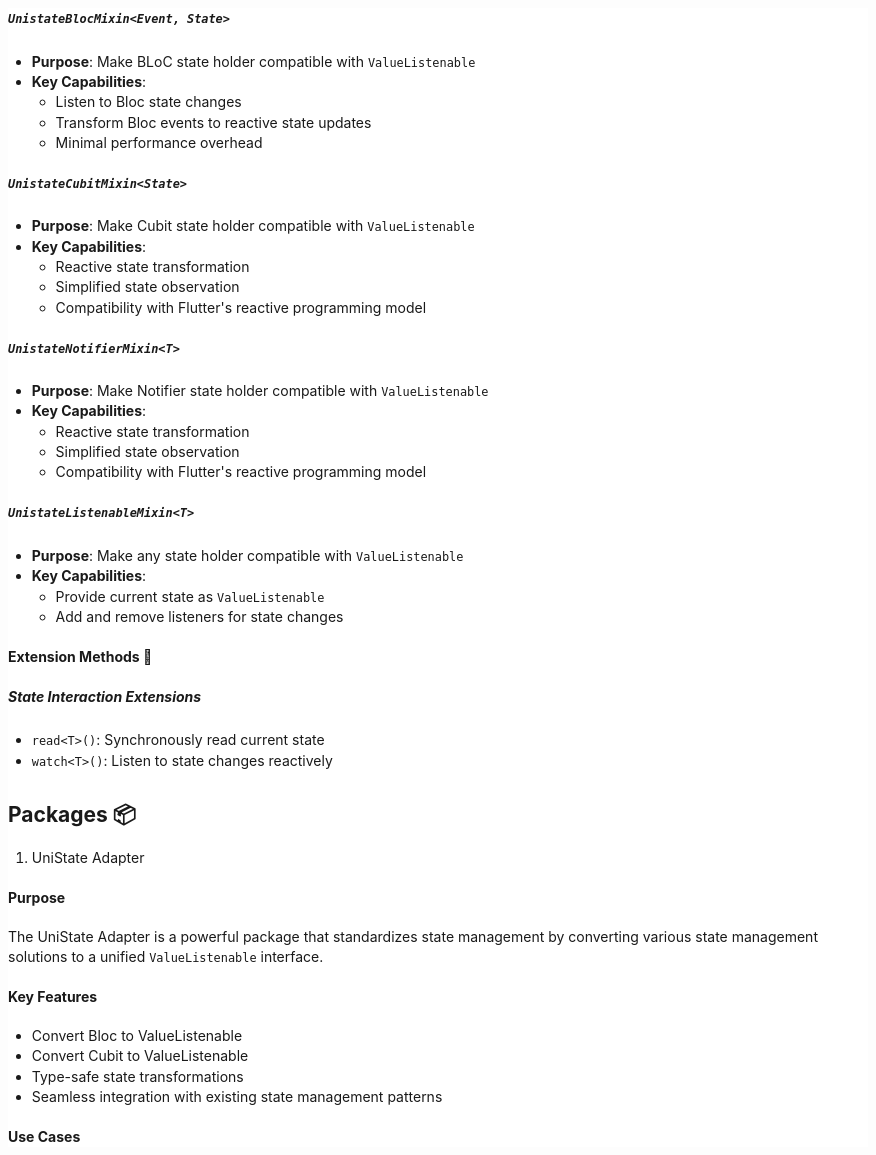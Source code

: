 ##### `UnistateBlocMixin<Event, State>`

- **Purpose**: Make BLoC state holder compatible with `ValueListenable`
- **Key Capabilities**:
  - Listen to Bloc state changes
  - Transform Bloc events to reactive state updates
  - Minimal performance overhead

##### `UnistateCubitMixin<State>`

- **Purpose**: Make Cubit state holder compatible with `ValueListenable`
- **Key Capabilities**:
  - Reactive state transformation
  - Simplified state observation
  - Compatibility with Flutter's reactive programming model

##### `UnistateNotifierMixin<T>`

- **Purpose**: Make Notifier state holder compatible with `ValueListenable`
- **Key Capabilities**:
  - Reactive state transformation
  - Simplified state observation
  - Compatibility with Flutter's reactive programming model

##### `UnistateListenableMixin<T>`

- **Purpose**: Make any state holder compatible with `ValueListenable`
- **Key Capabilities**:
  - Provide current state as `ValueListenable`
  - Add and remove listeners for state changes

#### Extension Methods 🧩

##### State Interaction Extensions

- `read<T>()`: Synchronously read current state
- `watch<T>()`: Listen to state changes reactively

## Packages 📦

1. UniState Adapter

#### Purpose

The UniState Adapter is a powerful package that standardizes state management by converting various state management solutions to a unified `ValueListenable` interface.

#### Key Features

- Convert Bloc to ValueListenable
- Convert Cubit to ValueListenable
- Type-safe state transformations
- Seamless integration with existing state management patterns

#### Use Cases
